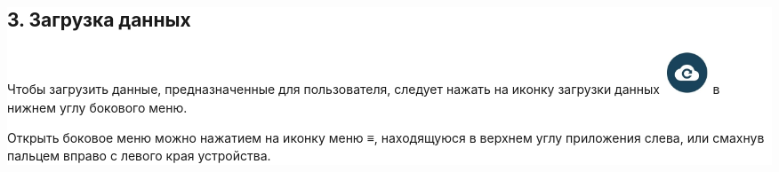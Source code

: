 ## 3. Загрузка данных

Чтобы загрузить данные, предназначенные для пользователя, следует нажать на иконку загрузки данных <img src="img/1.Connection/1.Sync.jpg" alt="drawing" height="50"/> в нижнем углу бокового меню.

Открыть боковое меню можно нажатием на иконку меню **≡**, находящуюся в верхнем углу приложения слева, или смахнув пальцем вправо с левого края устройства. 
